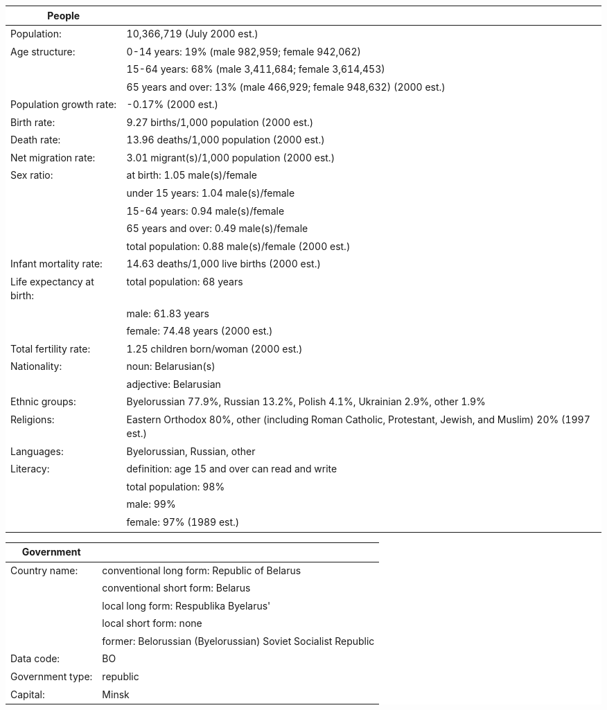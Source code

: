 | People |   |
| --- | --- |
| Population: | 10,366,719 (July 2000 est.) |
| Age structure: | 0-14 years: 19% (male 982,959; female 942,062) |
|  | 15-64 years: 68% (male 3,411,684; female 3,614,453) |
|  | 65 years and over: 13% (male 466,929; female 948,632) (2000 est.) |
| Population growth rate: | -0.17% (2000 est.) |
| Birth rate: | 9.27 births/1,000 population (2000 est.) |
| Death rate: | 13.96 deaths/1,000 population (2000 est.) |
| Net migration rate: | 3.01 migrant(s)/1,000 population (2000 est.) |
| Sex ratio: | at birth: 1.05 male(s)/female |
|  | under 15 years: 1.04 male(s)/female |
|  | 15-64 years: 0.94 male(s)/female |
|  | 65 years and over: 0.49 male(s)/female |
|  | total population: 0.88 male(s)/female (2000 est.) |
| Infant mortality rate: | 14.63 deaths/1,000 live births (2000 est.) |
| Life expectancy at birth: | total population: 68 years |
|  | male: 61.83 years |
|  | female: 74.48 years (2000 est.) |
| Total fertility rate: | 1.25 children born/woman (2000 est.) |
| Nationality: | noun: Belarusian(s) |
|  | adjective: Belarusian |
| Ethnic groups: | Byelorussian 77.9%, Russian 13.2%, Polish 4.1%, Ukrainian 2.9%, other 1.9% |
| Religions: | Eastern Orthodox 80%, other (including Roman Catholic, Protestant, Jewish, and Muslim) 20% (1997 est.) |
| Languages: | Byelorussian, Russian, other |
| Literacy: | definition: age 15 and over can read and write |
|  | total population: 98% |
|  | male: 99% |
|  | female: 97% (1989 est.) |

| Government |   |
| --- | --- |
| Country name: | conventional long form: Republic of Belarus |
|  | conventional short form: Belarus |
|  | local long form: Respublika Byelarus' |
|  | local short form: none |
|  | former: Belorussian (Byelorussian) Soviet Socialist Republic |
| Data code: | BO |
| Government type: | republic |
| Capital: | Minsk |